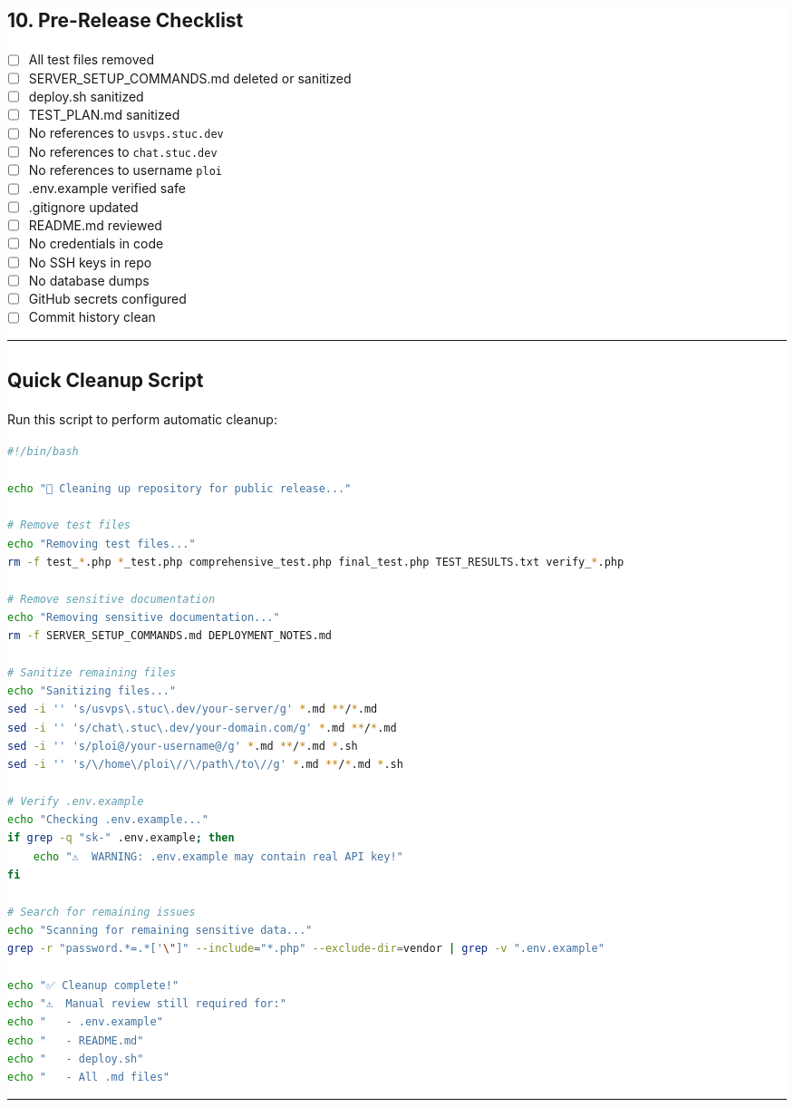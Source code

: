 
## 10. Pre-Release Checklist

- [ ] All test files removed
- [ ] SERVER_SETUP_COMMANDS.md deleted or sanitized
- [ ] deploy.sh sanitized
- [ ] TEST_PLAN.md sanitized
- [ ] No references to `usvps.stuc.dev`
- [ ] No references to `chat.stuc.dev`
- [ ] No references to username `ploi`
- [ ] .env.example verified safe
- [ ] .gitignore updated
- [ ] README.md reviewed
- [ ] No credentials in code
- [ ] No SSH keys in repo
- [ ] No database dumps
- [ ] GitHub secrets configured
- [ ] Commit history clean

---

## Quick Cleanup Script

Run this script to perform automatic cleanup:

```bash
#!/bin/bash

echo "🧹 Cleaning up repository for public release..."

# Remove test files
echo "Removing test files..."
rm -f test_*.php *_test.php comprehensive_test.php final_test.php TEST_RESULTS.txt verify_*.php

# Remove sensitive documentation
echo "Removing sensitive documentation..."
rm -f SERVER_SETUP_COMMANDS.md DEPLOYMENT_NOTES.md

# Sanitize remaining files
echo "Sanitizing files..."
sed -i '' 's/usvps\.stuc\.dev/your-server/g' *.md **/*.md
sed -i '' 's/chat\.stuc\.dev/your-domain.com/g' *.md **/*.md
sed -i '' 's/ploi@/your-username@/g' *.md **/*.md *.sh
sed -i '' 's/\/home\/ploi\//\/path\/to\//g' *.md **/*.md *.sh

# Verify .env.example
echo "Checking .env.example..."
if grep -q "sk-" .env.example; then
    echo "⚠️  WARNING: .env.example may contain real API key!"
fi

# Search for remaining issues
echo "Scanning for remaining sensitive data..."
grep -r "password.*=.*['\"]" --include="*.php" --exclude-dir=vendor | grep -v ".env.example"

echo "✅ Cleanup complete!"
echo "⚠️  Manual review still required for:"
echo "   - .env.example"
echo "   - README.md"
echo "   - deploy.sh"
echo "   - All .md files"
```

---